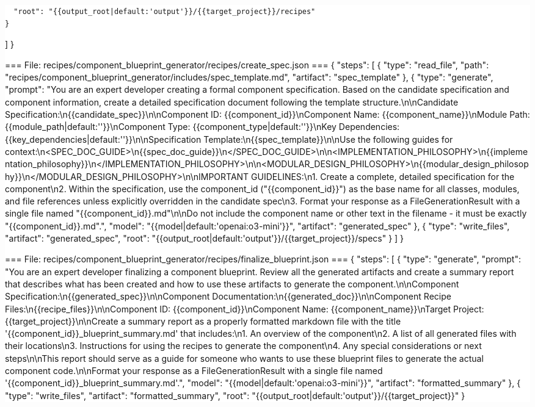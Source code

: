       "root": "{{output_root|default:'output'}}/{{target_project}}/recipes"
    }
  ]
}


=== File: recipes/component_blueprint_generator/recipes/create_spec.json ===
{
  "steps": [
    {
      "type": "read_file",
      "path": "recipes/component_blueprint_generator/includes/spec_template.md",
      "artifact": "spec_template"
    },
    {
      "type": "generate",
      "prompt": "You are an expert developer creating a formal component specification. Based on the candidate specification and component information, create a detailed specification document following the template structure.\n\nCandidate Specification:\n{{candidate_spec}}\n\nComponent ID: {{component_id}}\nComponent Name: {{component_name}}\nModule Path: {{module_path|default:''}}\nComponent Type: {{component_type|default:''}}\nKey Dependencies: {{key_dependencies|default:''}}\n\nSpecification Template:\n{{spec_template}}\n\nUse the following guides for context:\n<SPEC_DOC_GUIDE>\n{{spec_doc_guide}}\n</SPEC_DOC_GUIDE>\n\n<IMPLEMENTATION_PHILOSOPHY>\n{{implementation_philosophy}}\n</IMPLEMENTATION_PHILOSOPHY>\n\n<MODULAR_DESIGN_PHILOSOPHY>\n{{modular_design_philosophy}}\n</MODULAR_DESIGN_PHILOSOPHY>\n\nIMPORTANT GUIDELINES:\n1. Create a complete, detailed specification for the component\n2. Within the specification, use the component_id (\"{{component_id}}\") as the base name for all classes, modules, and file references unless explicitly overridden in the candidate spec\n3. Format your response as a FileGenerationResult with a single file named \"{{component_id}}.md\"\n\nDo not include the component name or other text in the filename - it must be exactly \"{{component_id}}.md\".",
      "model": "{{model|default:'openai:o3-mini'}}",
      "artifact": "generated_spec"
    },
    {
      "type": "write_files",
      "artifact": "generated_spec",
      "root": "{{output_root|default:'output'}}/{{target_project}}/specs"
    }
  ]
}


=== File: recipes/component_blueprint_generator/recipes/finalize_blueprint.json ===
{
  "steps": [
    {
      "type": "generate",
      "prompt": "You are an expert developer finalizing a component blueprint. Review all the generated artifacts and create a summary report that describes what has been created and how to use these artifacts to generate the component.\n\nComponent Specification:\n{{generated_spec}}\n\nComponent Documentation:\n{{generated_doc}}\n\nComponent Recipe Files:\n{{recipe_files}}\n\nComponent ID: {{component_id}}\nComponent Name: {{component_name}}\nTarget Project: {{target_project}}\n\nCreate a summary report as a properly formatted markdown file with the title '{{component_id}}_blueprint_summary.md' that includes:\n1. An overview of the component\n2. A list of all generated files with their locations\n3. Instructions for using the recipes to generate the component\n4. Any special considerations or next steps\n\nThis report should serve as a guide for someone who wants to use these blueprint files to generate the actual component code.\n\nFormat your response as a FileGenerationResult with a single file named '{{component_id}}_blueprint_summary.md'.",
      "model": "{{model|default:'openai:o3-mini'}}",
      "artifact": "formatted_summary"
    },
    {
      "type": "write_files",
      "artifact": "formatted_summary",
      "root": "{{output_root|default:'output'}}/{{target_project}}"
    }